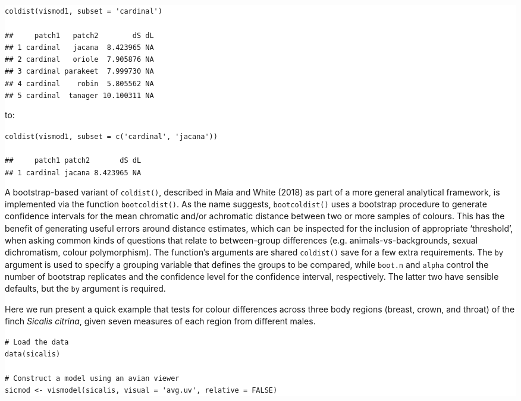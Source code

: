     coldist(vismod1, subset = 'cardinal')

    ##     patch1   patch2        dS dL
    ## 1 cardinal   jacana  8.423965 NA
    ## 2 cardinal   oriole  7.905876 NA
    ## 3 cardinal parakeet  7.999730 NA
    ## 4 cardinal    robin  5.805562 NA
    ## 5 cardinal  tanager 10.100311 NA

to:

    coldist(vismod1, subset = c('cardinal', 'jacana'))

    ##     patch1 patch2       dS dL
    ## 1 cardinal jacana 8.423965 NA

A bootstrap-based variant of `coldist()`, described in Maia and White
(2018) as part of a more general analytical framework, is implemented
via the function `bootcoldist()`. As the name suggests, `bootcoldist()`
uses a bootstrap procedure to generate confidence intervals for the mean
chromatic and/or achromatic distance between two or more samples of
colours. This has the benefit of generating useful errors around
distance estimates, which can be inspected for the inclusion of
appropriate ‘threshold’, when asking common kinds of questions that
relate to between-group differences (e.g. animals-vs-backgrounds, sexual
dichromatism, colour polymorphism). The function’s arguments are shared
`coldist()` save for a few extra requirements. The `by` argument is used
to specify a grouping variable that defines the groups to be compared,
while `boot.n` and `alpha` control the number of bootstrap replicates
and the confidence level for the confidence interval, respectively. The
latter two have sensible defaults, but the `by` argument is required.

Here we run present a quick example that tests for colour differences
across three body regions (breast, crown, and throat) of the finch
*Sicalis citrina*, given seven measures of each region from different
males.

    # Load the data
    data(sicalis)

    # Construct a model using an avian viewer
    sicmod <- vismodel(sicalis, visual = 'avg.uv', relative = FALSE)
